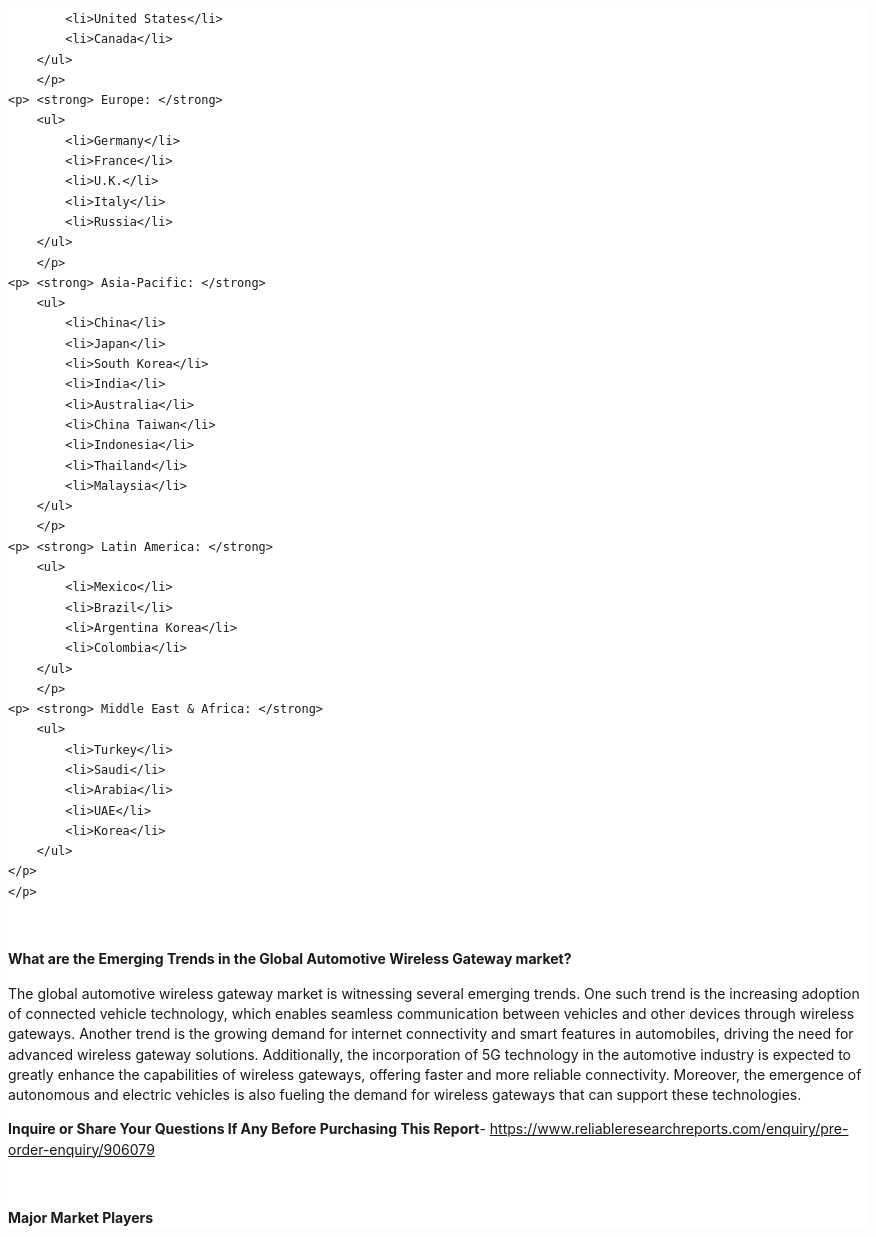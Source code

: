             <li>United States</li>
            <li>Canada</li>
        </ul>
        </p> 
    <p> <strong> Europe: </strong>
        <ul>
            <li>Germany</li>
            <li>France</li>
            <li>U.K.</li>
            <li>Italy</li>
            <li>Russia</li>
        </ul>
        </p> 
    <p> <strong> Asia-Pacific: </strong>
        <ul>
            <li>China</li>
            <li>Japan</li>
            <li>South Korea</li>
            <li>India</li>
            <li>Australia</li>
            <li>China Taiwan</li>
            <li>Indonesia</li>
            <li>Thailand</li>
            <li>Malaysia</li>
        </ul>
        </p> 
    <p> <strong> Latin America: </strong>
        <ul>
            <li>Mexico</li>
            <li>Brazil</li>
            <li>Argentina Korea</li>
            <li>Colombia</li>
        </ul>
        </p> 
    <p> <strong> Middle East & Africa: </strong>
        <ul>
            <li>Turkey</li>
            <li>Saudi</li>
            <li>Arabia</li>
            <li>UAE</li>
            <li>Korea</li>
        </ul>
    </p>
    </p>
<p>&nbsp;</p>
<p><strong>What are the Emerging Trends in the Global Automotive Wireless Gateway market?</strong></p>
<p><p>The global automotive wireless gateway market is witnessing several emerging trends. One such trend is the increasing adoption of connected vehicle technology, which enables seamless communication between vehicles and other devices through wireless gateways. Another trend is the growing demand for internet connectivity and smart features in automobiles, driving the need for advanced wireless gateway solutions. Additionally, the incorporation of 5G technology in the automotive industry is expected to greatly enhance the capabilities of wireless gateways, offering faster and more reliable connectivity. Moreover, the emergence of autonomous and electric vehicles is also fueling the demand for wireless gateways that can support these technologies.</p></p>
<p><strong>Inquire or Share Your Questions If Any Before Purchasing This Report</strong>- <a href="https://www.reliableresearchreports.com/enquiry/pre-order-enquiry/906079">https://www.reliableresearchreports.com/enquiry/pre-order-enquiry/906079</a></p>
<p>&nbsp;</p>
<p><strong>Major Market Players</strong></p>